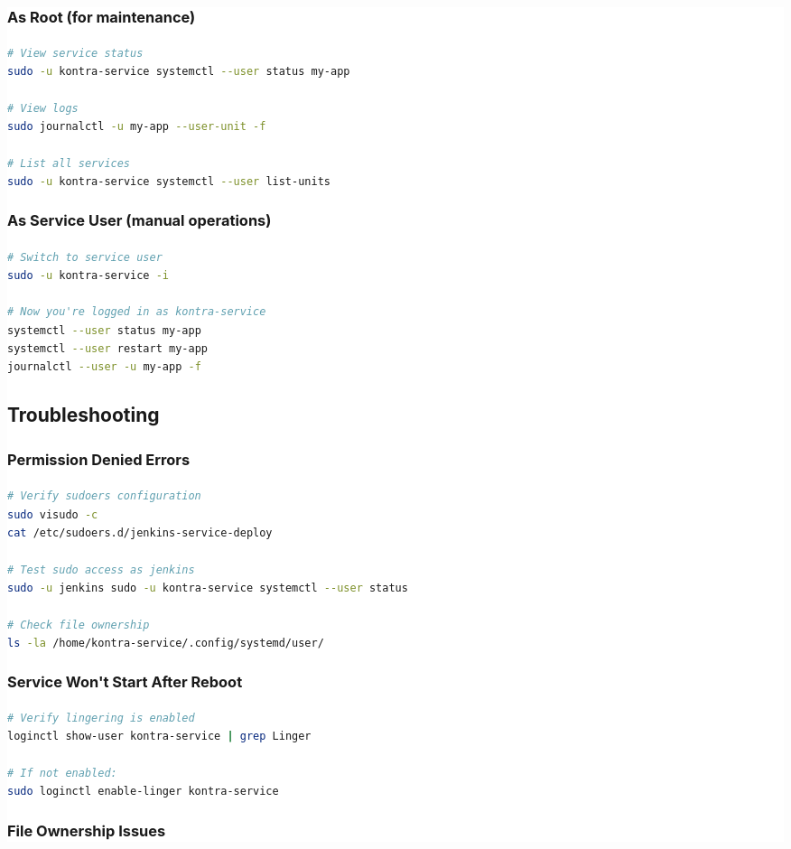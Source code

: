 ### As Root (for maintenance)

```bash
# View service status
sudo -u kontra-service systemctl --user status my-app

# View logs
sudo journalctl -u my-app --user-unit -f

# List all services
sudo -u kontra-service systemctl --user list-units
```

### As Service User (manual operations)

```bash
# Switch to service user
sudo -u kontra-service -i

# Now you're logged in as kontra-service
systemctl --user status my-app
systemctl --user restart my-app
journalctl --user -u my-app -f
```

## Troubleshooting

### Permission Denied Errors

```bash
# Verify sudoers configuration
sudo visudo -c
cat /etc/sudoers.d/jenkins-service-deploy

# Test sudo access as jenkins
sudo -u jenkins sudo -u kontra-service systemctl --user status

# Check file ownership
ls -la /home/kontra-service/.config/systemd/user/
```

### Service Won't Start After Reboot

```bash
# Verify lingering is enabled
loginctl show-user kontra-service | grep Linger

# If not enabled:
sudo loginctl enable-linger kontra-service
```

### File Ownership Issues
